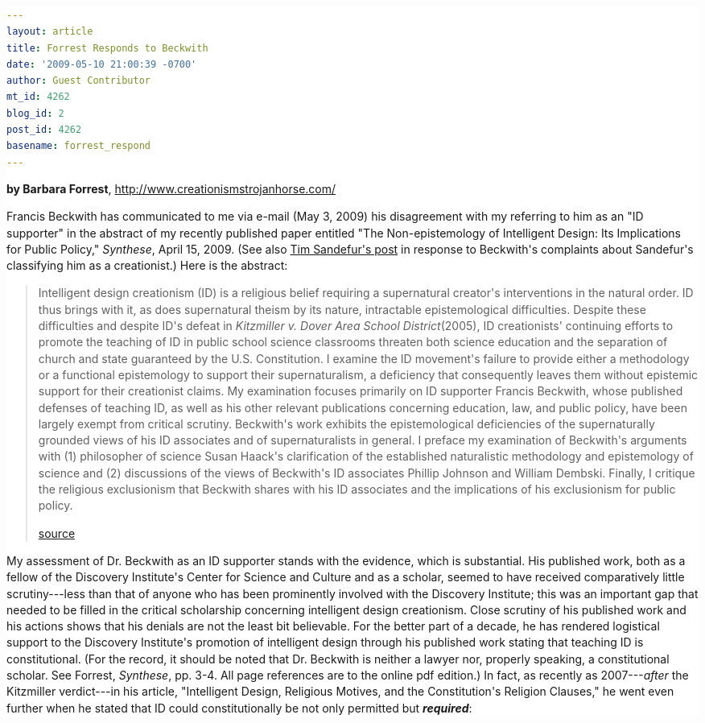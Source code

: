 ```yaml
---
layout: article
title: Forrest Responds to Beckwith
date: '2009-05-10 21:00:39 -0700'
author: Guest Contributor
mt_id: 4262
blog_id: 2
post_id: 4262
basename: forrest_respond
---
```

**by Barbara Forrest**, http://www.creationismstrojanhorse.com/

Francis Beckwith has communicated to me via e-mail (May 3, 2009) his disagreement with my referring to him as an "ID supporter" in the abstract of my recently published paper entitled "The Non-epistemology of Intelligent Design: Its Implications for Public Policy," _Synthese_, April 15, 2009.  (See also [Tim Sandefur's post](http://pandasthumb.org/archives/2009/04/francis-beckwit-1.html) in response to Beckwith's complaints about Sandefur's classifying him as a creationist.)  Here is the abstract:

>  Intelligent design creationism (ID) is a religious belief requiring a supernatural creator's interventions in the natural order. ID thus brings with it, as does supernatural theism by its nature, intractable epistemological difficulties. Despite these difficulties and despite ID's defeat in _Kitzmiller v. Dover Area School District_(2005), ID creationists' continuing efforts to promote the teaching of ID in public school science classrooms threaten both science education and the separation of church and state guaranteed by the U.S. Constitution. I examine the ID movement's failure to provide either a methodology or a functional epistemology to support their supernaturalism, a deficiency that consequently leaves them without epistemic support for their creationist claims. My examination focuses primarily on ID supporter Francis Beckwith, whose published defenses of teaching ID, as well as his other relevant publications concerning education, law, and public policy, have been largely exempt from critical scrutiny. Beckwith's work exhibits the epistemological deficiencies of the supernaturally grounded views of his ID associates and of supernaturalists in general. I preface my examination of Beckwith's arguments with (1) philosopher of science Susan Haack's clarification of the established naturalistic methodology and epistemology of science and (2) discussions of the views of Beckwith's ID associates Phillip Johnson and William Dembski. Finally, I critique the religious exclusionism that Beckwith shares with his ID associates and the implications of his exclusionism for public policy.
> 
> [source](http://www.springerlink.com/content/w76403r4w2226v34/?p=d57f3fa4bd7b4d708d0b5b8062b00830&amp;amp;pi=22) 

My assessment of Dr. Beckwith as an ID supporter stands with the evidence, which is substantial. His published work, both as a fellow of the Discovery Institute's Center for Science and Culture and as a scholar, seemed to have received comparatively little scrutiny---less than that of anyone who has been prominently involved with the Discovery Institute; this was an important gap that needed to be filled in the critical scholarship concerning intelligent design creationism. Close scrutiny of his published work and his actions shows that his denials are not the least bit believable. For the better part of a decade, he has rendered logistical support to the Discovery Institute's promotion of intelligent design through his published work stating that teaching ID is constitutional. (For the record, it should be noted that Dr. Beckwith is neither a lawyer nor, properly speaking, a constitutional scholar. See Forrest, _Synthese_, pp. 3-4. All page references are to the online pdf edition.) In fact, as recently as 2007---_after_ the Kitzmiller verdict---in his article, "Intelligent Design, Religious Motives, and the Constitution's Religion Clauses," he went even further when he stated that ID could constitutionally be not only permitted but **_required_**:
